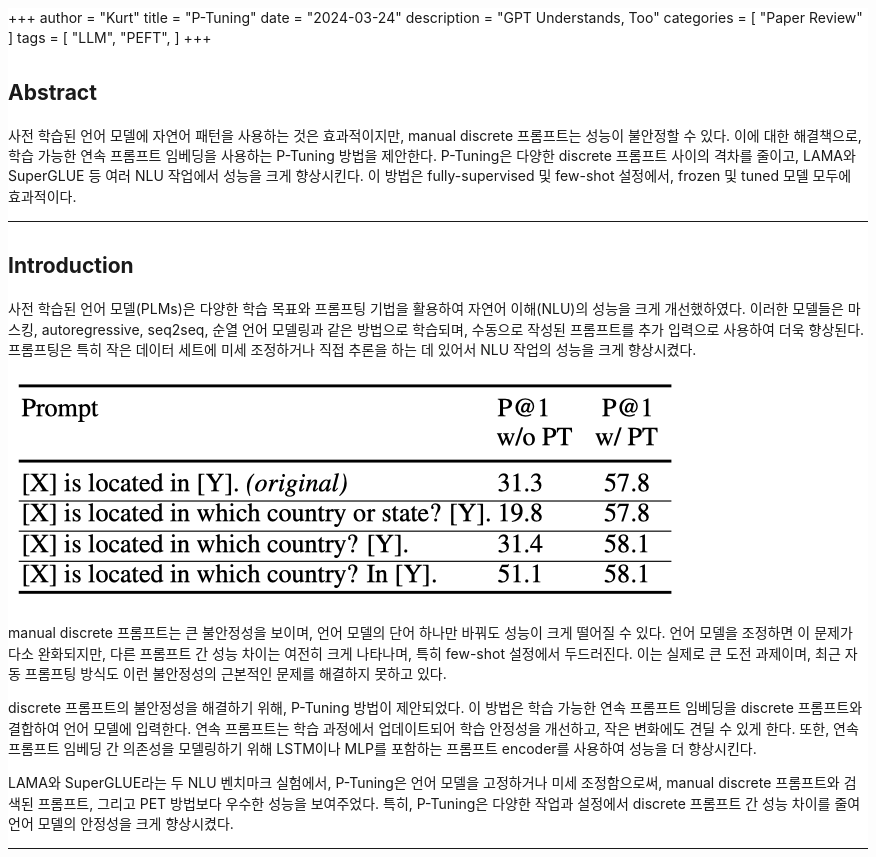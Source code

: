 +++
author = "Kurt"
title = "P-Tuning"
date = "2024-03-24"
description = "GPT Understands, Too"
categories = [
    "Paper Review"
]
tags = [
    "LLM",
    "PEFT",
]
+++

## Abstract

사전 학습된 언어 모델에 자연어 패턴을 사용하는 것은 효과적이지만, manual discrete 프롬프트는 성능이 불안정할 수 있다. 이에 대한 해결책으로, 학습 가능한 연속 프롬프트 임베딩을 사용하는 P-Tuning 방법을 제안한다. P-Tuning은 다양한 discrete 프롬프트 사이의 격차를 줄이고, LAMA와 SuperGLUE 등 여러 NLU 작업에서 성능을 크게 향상시킨다. 이 방법은 fully-supervised 및 few-shot 설정에서, frozen 및 tuned 모델 모두에 효과적이다.

---

## Introduction

사전 학습된 언어 모델(PLMs)은 다양한 학습 목표와 프롬프팅 기법을 활용하여 자연어 이해(NLU)의 성능을 크게 개선했하였다. 이러한 모델들은 마스킹, autoregressive, seq2seq, 순열 언어 모델링과 같은 방법으로 학습되며, 수동으로 작성된 프롬프트를 추가 입력으로 사용하여 더욱 향상된다. 프롬프팅은 특히 작은 데이터 세트에 미세 조정하거나 직접 추론을 하는 데 있어서 NLU 작업의 성능을 크게 향상시켰다.

![](images/table1.png)

manual discrete 프롬프트는 큰 불안정성을 보이며, 언어 모델의 단어 하나만 바꿔도 성능이 크게 떨어질 수 있다. 언어 모델을 조정하면 이 문제가 다소 완화되지만, 다른 프롬프트 간 성능 차이는 여전히 크게 나타나며, 특히 few-shot 설정에서 두드러진다. 이는 실제로 큰 도전 과제이며, 최근 자동 프롬프팅 방식도 이런 불안정성의 근본적인 문제를 해결하지 못하고 있다.

discrete 프롬프트의 불안정성을 해결하기 위해, P-Tuning 방법이 제안되었다. 이 방법은 학습 가능한 연속 프롬프트 임베딩을 discrete 프롬프트와 결합하여 언어 모델에 입력한다. 연속 프롬프트는 학습 과정에서 업데이트되어 학습 안정성을 개선하고, 작은 변화에도 견딜 수 있게 한다. 또한, 연속 프롬프트 임베딩 간 의존성을 모델링하기 위해 LSTM이나 MLP를 포함하는 프롬프트 encoder를 사용하여 성능을 더 향상시킨다.

LAMA와 SuperGLUE라는 두 NLU 벤치마크 실험에서, P-Tuning은 언어 모델을 고정하거나 미세 조정함으로써, manual discrete 프롬프트와 검색된 프롬프트, 그리고 PET 방법보다 우수한 성능을 보여주었다. 특히, P-Tuning은 다양한 작업과 설정에서 discrete 프롬프트 간 성능 차이를 줄여 언어 모델의 안정성을 크게 향상시켰다.

---